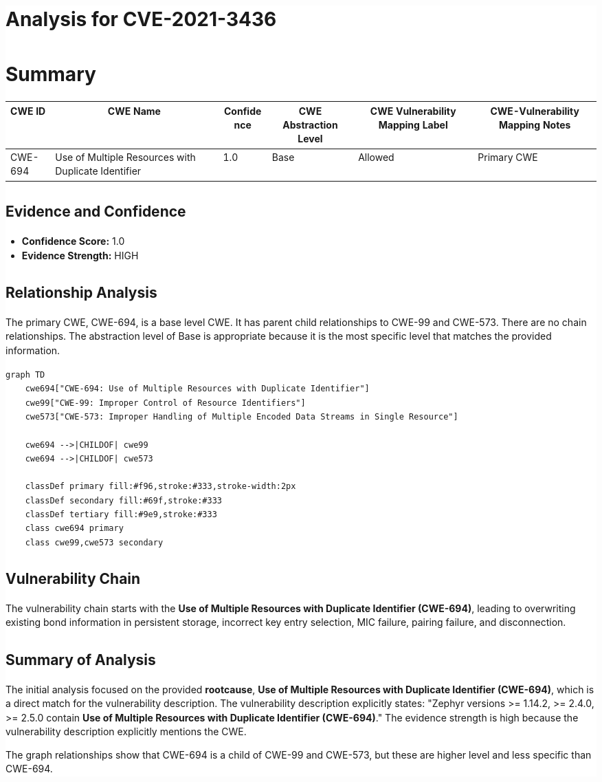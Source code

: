 # Analysis for CVE-2021-3436

# Summary
| CWE ID | CWE Name | Confidence | CWE Abstraction Level | CWE Vulnerability Mapping Label | CWE-Vulnerability Mapping Notes |
|---|---|---|---|---|---|
| CWE-694 | Use of Multiple Resources with Duplicate Identifier | 1.0 | Base | Allowed | Primary CWE |

## Evidence and Confidence

*   **Confidence Score:** 1.0
*   **Evidence Strength:** HIGH

## Relationship Analysis
The primary CWE, CWE-694, is a base level CWE. It has parent child relationships to CWE-99 and CWE-573. There are no chain relationships. The abstraction level of Base is appropriate because it is the most specific level that matches the provided information.

```mermaid
graph TD
    cwe694["CWE-694: Use of Multiple Resources with Duplicate Identifier"]
    cwe99["CWE-99: Improper Control of Resource Identifiers"]
    cwe573["CWE-573: Improper Handling of Multiple Encoded Data Streams in Single Resource"]
    
    cwe694 -->|CHILDOF| cwe99
    cwe694 -->|CHILDOF| cwe573

    classDef primary fill:#f96,stroke:#333,stroke-width:2px
    classDef secondary fill:#69f,stroke:#333
    classDef tertiary fill:#9e9,stroke:#333
    class cwe694 primary
    class cwe99,cwe573 secondary
```

## Vulnerability Chain
The vulnerability chain starts with the **Use of Multiple Resources with Duplicate Identifier (CWE-694)**, leading to overwriting existing bond information in persistent storage, incorrect key entry selection, MIC failure, pairing failure, and disconnection.

## Summary of Analysis
The initial analysis focused on the provided **rootcause**, **Use of Multiple Resources with Duplicate Identifier (CWE-694)**, which is a direct match for the vulnerability description. The vulnerability description explicitly states: "Zephyr versions >= 1.14.2, >= 2.4.0, >= 2.5.0 contain **Use of Multiple Resources with Duplicate Identifier (CWE-694)**." The evidence strength is high because the vulnerability description explicitly mentions the CWE.

The graph relationships show that CWE-694 is a child of CWE-99 and CWE-573, but these are higher level and less specific than CWE-694.
